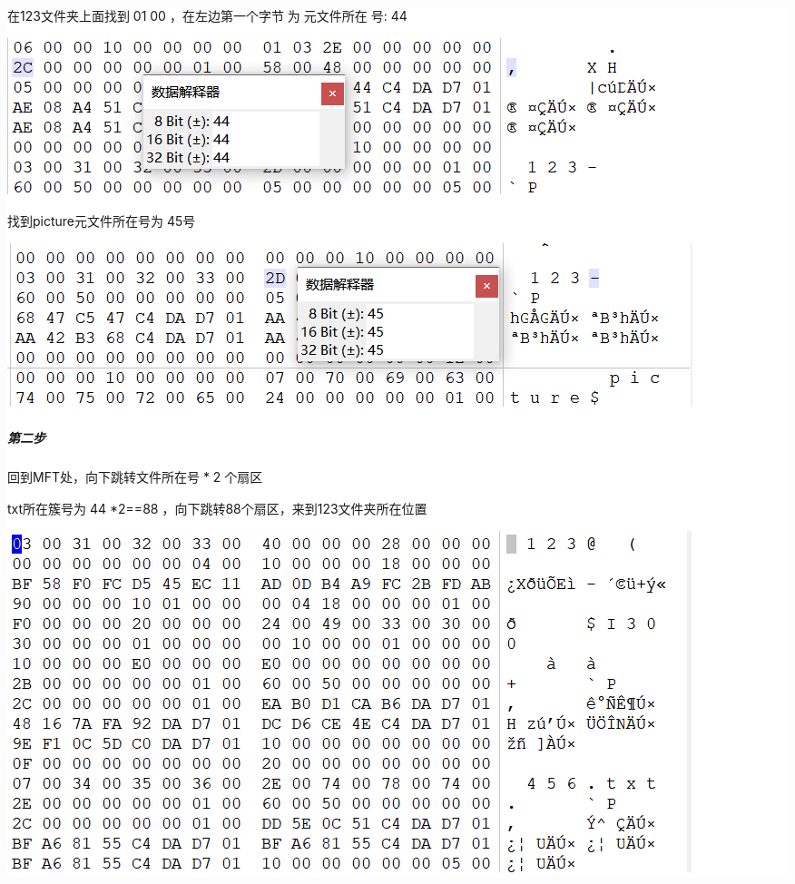 在123文件夹上面找到 01 00 ，在左边第一个字节 为 元文件所在 号: 44

![image-20211116170150225](https://github.com/l1nyuan7/Data-Recovery/blob/main/image/image-20211116170150225.png)

找到picture元文件所在号为 45号

![image-20211116170329795](https://github.com/l1nyuan7/Data-Recovery/blob/main/image/image-20211116170329795.png)



##### 第二步

回到MFT处，向下跳转文件所在号 * 2 个扇区

txt所在簇号为 44 *2==88 ，向下跳转88个扇区，来到123文件夹所在位置

![image-20211116170615716](https://github.com/l1nyuan7/Data-Recovery/blob/main/image/image-20211116170615716.png)
